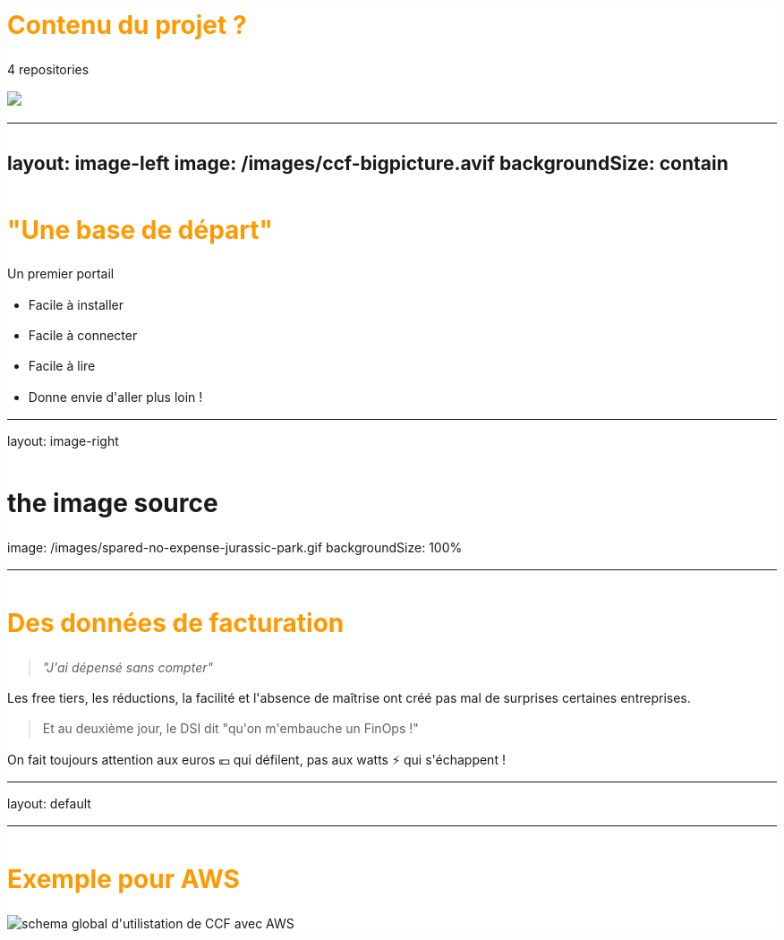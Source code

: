 # <span style="color:#ff9900">Contenu du projet ?</span>
4 repositories

![](/images/ccf-github.avif)

---
layout: image-left
image: /images/ccf-bigpicture.avif
backgroundSize: contain
---

# <span style="color:#ff9900">"Une base de départ"</span>

Un premier portail 

- Facile à installer
- Facile à connecter
- Facile à lire

- Donne envie d'aller plus loin !




---
layout: image-right

# the image source
image: /images/spared-no-expense-jurassic-park.gif
backgroundSize: 100%

---

# <span style="color:#ff9900">Des données de facturation</span>

> *"J'ai dépensé sans compter"*

Les free tiers, les réductions, la facilité et l'absence de maîtrise ont créé pas mal de surprises certaines entreprises.

> Et au deuxième jour, le DSI dit "qu'on m'embauche un FinOps !"

On fait toujours attention aux euros 💶 qui défilent, pas aux watts ⚡ qui s'échappent !


---
layout: default

---

# <span style="color:#ff9900">Exemple pour AWS</span>
<img src="/images/ccf-aws.avif" alt="schema global d'utilistation de CCF avec AWS"/>
